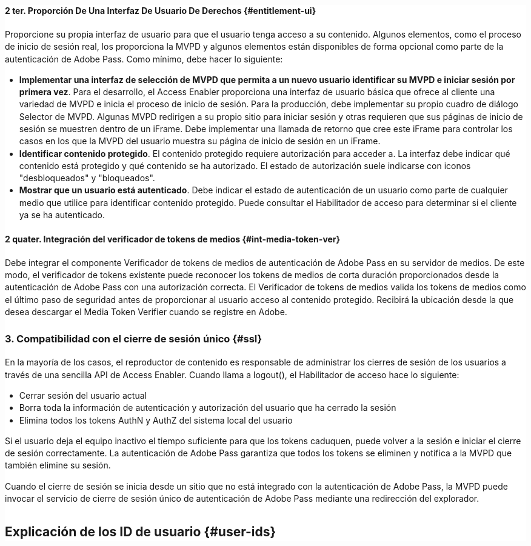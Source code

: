 
#### 2 ter. Proporción De Una Interfaz De Usuario De Derechos {#entitlement-ui}

Proporcione su propia interfaz de usuario para que el usuario tenga acceso a su contenido. Algunos elementos, como el proceso de inicio de sesión real, los proporciona la MVPD y algunos elementos están disponibles de forma opcional como parte de la autenticación de Adobe Pass. Como mínimo, debe hacer lo siguiente:

* **Implementar una interfaz de selección de MVPD que permita a un nuevo usuario identificar su MVPD e iniciar sesión por primera vez**. Para el desarrollo, el Access Enabler proporciona una interfaz de usuario básica que ofrece al cliente una variedad de MVPD e inicia el proceso de inicio de sesión. Para la producción, debe implementar su propio cuadro de diálogo Selector de MVPD. Algunas MVPD redirigen a su propio sitio para iniciar sesión y otras requieren que sus páginas de inicio de sesión se muestren dentro de un iFrame. Debe implementar una llamada de retorno que cree este iFrame para controlar los casos en los que la MVPD del usuario muestra su página de inicio de sesión en un iFrame.
* **Identificar contenido protegido**. El contenido protegido requiere autorización para acceder a. La interfaz debe indicar qué contenido está protegido y qué contenido se ha autorizado.  El estado de autorización suele indicarse con iconos &quot;desbloqueados&quot; y &quot;bloqueados&quot;.
* **Mostrar que un usuario está autenticado**. Debe indicar el estado de autenticación de un usuario como parte de cualquier medio que utilice para identificar contenido protegido. Puede consultar el Habilitador de acceso para determinar si el cliente ya se ha autenticado.

#### 2 quater. Integración del verificador de tokens de medios {#int-media-token-ver}

Debe integrar el componente Verificador de tokens de medios de autenticación de Adobe Pass en su servidor de medios.  De este modo, el verificador de tokens existente puede reconocer los tokens de medios de corta duración proporcionados desde la autenticación de Adobe Pass con una autorización correcta. El Verificador de tokens de medios valida los tokens de medios como el último paso de seguridad antes de proporcionar al usuario acceso al contenido protegido. Recibirá la ubicación desde la que desea descargar el Media Token Verifier cuando se registre en Adobe.

### 3. Compatibilidad con el cierre de sesión único {#ssl}

En la mayoría de los casos, el reproductor de contenido es responsable de administrar los cierres de sesión de los usuarios a través de una sencilla API de Access Enabler. Cuando llama a logout(), el Habilitador de acceso hace lo siguiente:

* Cerrar sesión del usuario actual
* Borra toda la información de autenticación y autorización del usuario que ha cerrado la sesión
* Elimina todos los tokens AuthN y AuthZ del sistema local del usuario

Si el usuario deja el equipo inactivo el tiempo suficiente para que los tokens caduquen, puede volver a la sesión e iniciar el cierre de sesión correctamente. La autenticación de Adobe Pass garantiza que todos los tokens se eliminen y notifica a la MVPD que también elimine su sesión.

Cuando el cierre de sesión se inicia desde un sitio que no está integrado con la autenticación de Adobe Pass, la MVPD puede invocar el servicio de cierre de sesión único de autenticación de Adobe Pass mediante una redirección del explorador.

## Explicación de los ID de usuario {#user-ids}
